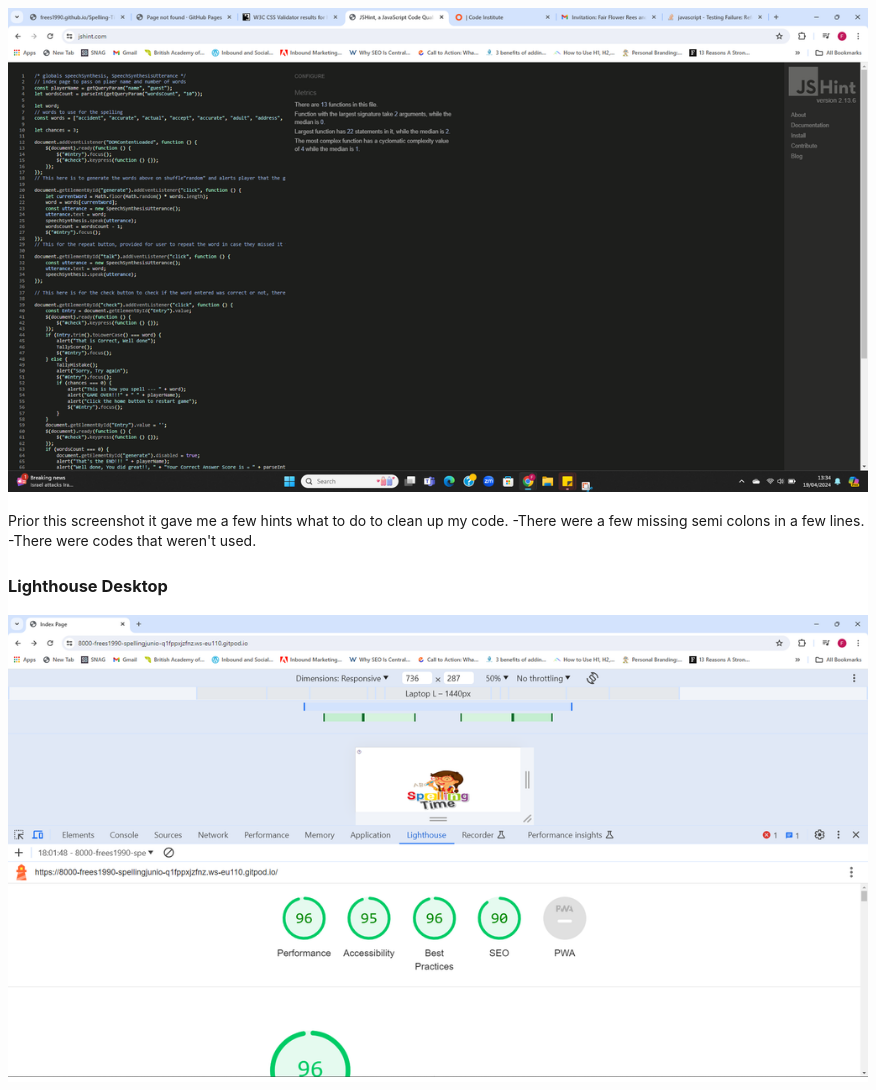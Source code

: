   ![JS.HINT](assets/readme-images/js.hint.png) 

  Prior this screenshot it gave me a few hints what to do to clean up my code. 
  -There were a few missing semi colons in a few lines.
  -There were codes that weren't used.

### **Lighthouse Desktop**
  ![Home-Page](assets/readme-images/Indexpage.png)